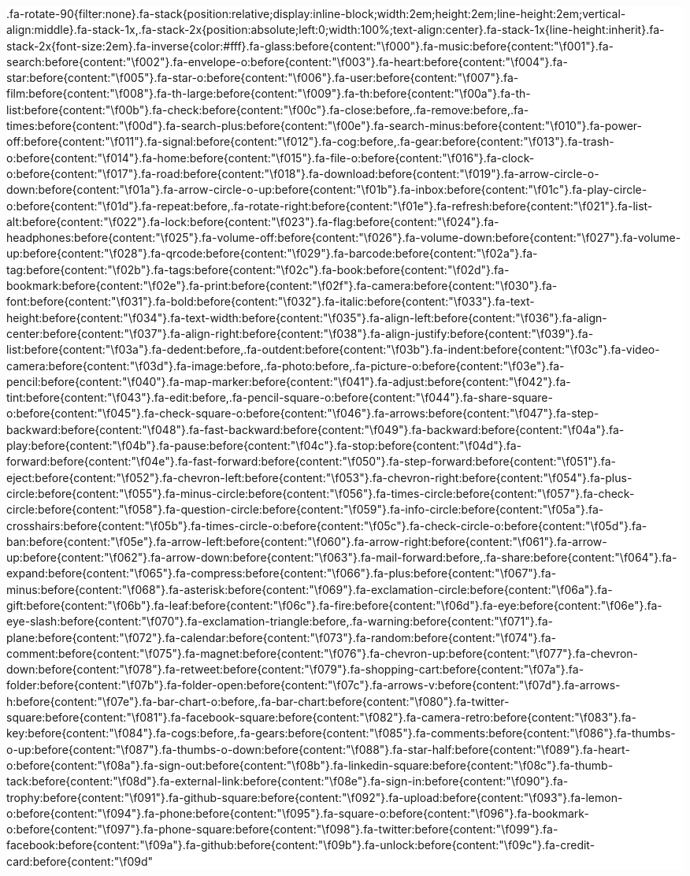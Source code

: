 .fa-rotate-90{filter:none}.fa-stack{position:relative;display:inline-block;width:2em;height:2em;line-height:2em;vertical-align:middle}.fa-stack-1x,.fa-stack-2x{position:absolute;left:0;width:100%;text-align:center}.fa-stack-1x{line-height:inherit}.fa-stack-2x{font-size:2em}.fa-inverse{color:#fff}.fa-glass:before{content:"\f000"}.fa-music:before{content:"\f001"}.fa-search:before{content:"\f002"}.fa-envelope-o:before{content:"\f003"}.fa-heart:before{content:"\f004"}.fa-star:before{content:"\f005"}.fa-star-o:before{content:"\f006"}.fa-user:before{content:"\f007"}.fa-film:before{content:"\f008"}.fa-th-large:before{content:"\f009"}.fa-th:before{content:"\f00a"}.fa-th-list:before{content:"\f00b"}.fa-check:before{content:"\f00c"}.fa-close:before,.fa-remove:before,.fa-times:before{content:"\f00d"}.fa-search-plus:before{content:"\f00e"}.fa-search-minus:before{content:"\f010"}.fa-power-off:before{content:"\f011"}.fa-signal:before{content:"\f012"}.fa-cog:before,.fa-gear:before{content:"\f013"}.fa-trash-o:before{content:"\f014"}.fa-home:before{content:"\f015"}.fa-file-o:before{content:"\f016"}.fa-clock-o:before{content:"\f017"}.fa-road:before{content:"\f018"}.fa-download:before{content:"\f019"}.fa-arrow-circle-o-down:before{content:"\f01a"}.fa-arrow-circle-o-up:before{content:"\f01b"}.fa-inbox:before{content:"\f01c"}.fa-play-circle-o:before{content:"\f01d"}.fa-repeat:before,.fa-rotate-right:before{content:"\f01e"}.fa-refresh:before{content:"\f021"}.fa-list-alt:before{content:"\f022"}.fa-lock:before{content:"\f023"}.fa-flag:before{content:"\f024"}.fa-headphones:before{content:"\f025"}.fa-volume-off:before{content:"\f026"}.fa-volume-down:before{content:"\f027"}.fa-volume-up:before{content:"\f028"}.fa-qrcode:before{content:"\f029"}.fa-barcode:before{content:"\f02a"}.fa-tag:before{content:"\f02b"}.fa-tags:before{content:"\f02c"}.fa-book:before{content:"\f02d"}.fa-bookmark:before{content:"\f02e"}.fa-print:before{content:"\f02f"}.fa-camera:before{content:"\f030"}.fa-font:before{content:"\f031"}.fa-bold:before{content:"\f032"}.fa-italic:before{content:"\f033"}.fa-text-height:before{content:"\f034"}.fa-text-width:before{content:"\f035"}.fa-align-left:before{content:"\f036"}.fa-align-center:before{content:"\f037"}.fa-align-right:before{content:"\f038"}.fa-align-justify:before{content:"\f039"}.fa-list:before{content:"\f03a"}.fa-dedent:before,.fa-outdent:before{content:"\f03b"}.fa-indent:before{content:"\f03c"}.fa-video-camera:before{content:"\f03d"}.fa-image:before,.fa-photo:before,.fa-picture-o:before{content:"\f03e"}.fa-pencil:before{content:"\f040"}.fa-map-marker:before{content:"\f041"}.fa-adjust:before{content:"\f042"}.fa-tint:before{content:"\f043"}.fa-edit:before,.fa-pencil-square-o:before{content:"\f044"}.fa-share-square-o:before{content:"\f045"}.fa-check-square-o:before{content:"\f046"}.fa-arrows:before{content:"\f047"}.fa-step-backward:before{content:"\f048"}.fa-fast-backward:before{content:"\f049"}.fa-backward:before{content:"\f04a"}.fa-play:before{content:"\f04b"}.fa-pause:before{content:"\f04c"}.fa-stop:before{content:"\f04d"}.fa-forward:before{content:"\f04e"}.fa-fast-forward:before{content:"\f050"}.fa-step-forward:before{content:"\f051"}.fa-eject:before{content:"\f052"}.fa-chevron-left:before{content:"\f053"}.fa-chevron-right:before{content:"\f054"}.fa-plus-circle:before{content:"\f055"}.fa-minus-circle:before{content:"\f056"}.fa-times-circle:before{content:"\f057"}.fa-check-circle:before{content:"\f058"}.fa-question-circle:before{content:"\f059"}.fa-info-circle:before{content:"\f05a"}.fa-crosshairs:before{content:"\f05b"}.fa-times-circle-o:before{content:"\f05c"}.fa-check-circle-o:before{content:"\f05d"}.fa-ban:before{content:"\f05e"}.fa-arrow-left:before{content:"\f060"}.fa-arrow-right:before{content:"\f061"}.fa-arrow-up:before{content:"\f062"}.fa-arrow-down:before{content:"\f063"}.fa-mail-forward:before,.fa-share:before{content:"\f064"}.fa-expand:before{content:"\f065"}.fa-compress:before{content:"\f066"}.fa-plus:before{content:"\f067"}.fa-minus:before{content:"\f068"}.fa-asterisk:before{content:"\f069"}.fa-exclamation-circle:before{content:"\f06a"}.fa-gift:before{content:"\f06b"}.fa-leaf:before{content:"\f06c"}.fa-fire:before{content:"\f06d"}.fa-eye:before{content:"\f06e"}.fa-eye-slash:before{content:"\f070"}.fa-exclamation-triangle:before,.fa-warning:before{content:"\f071"}.fa-plane:before{content:"\f072"}.fa-calendar:before{content:"\f073"}.fa-random:before{content:"\f074"}.fa-comment:before{content:"\f075"}.fa-magnet:before{content:"\f076"}.fa-chevron-up:before{content:"\f077"}.fa-chevron-down:before{content:"\f078"}.fa-retweet:before{content:"\f079"}.fa-shopping-cart:before{content:"\f07a"}.fa-folder:before{content:"\f07b"}.fa-folder-open:before{content:"\f07c"}.fa-arrows-v:before{content:"\f07d"}.fa-arrows-h:before{content:"\f07e"}.fa-bar-chart-o:before,.fa-bar-chart:before{content:"\f080"}.fa-twitter-square:before{content:"\f081"}.fa-facebook-square:before{content:"\f082"}.fa-camera-retro:before{content:"\f083"}.fa-key:before{content:"\f084"}.fa-cogs:before,.fa-gears:before{content:"\f085"}.fa-comments:before{content:"\f086"}.fa-thumbs-o-up:before{content:"\f087"}.fa-thumbs-o-down:before{content:"\f088"}.fa-star-half:before{content:"\f089"}.fa-heart-o:before{content:"\f08a"}.fa-sign-out:before{content:"\f08b"}.fa-linkedin-square:before{content:"\f08c"}.fa-thumb-tack:before{content:"\f08d"}.fa-external-link:before{content:"\f08e"}.fa-sign-in:before{content:"\f090"}.fa-trophy:before{content:"\f091"}.fa-github-square:before{content:"\f092"}.fa-upload:before{content:"\f093"}.fa-lemon-o:before{content:"\f094"}.fa-phone:before{content:"\f095"}.fa-square-o:before{content:"\f096"}.fa-bookmark-o:before{content:"\f097"}.fa-phone-square:before{content:"\f098"}.fa-twitter:before{content:"\f099"}.fa-facebook:before{content:"\f09a"}.fa-github:before{content:"\f09b"}.fa-unlock:before{content:"\f09c"}.fa-credit-card:before{content:"\f09d"